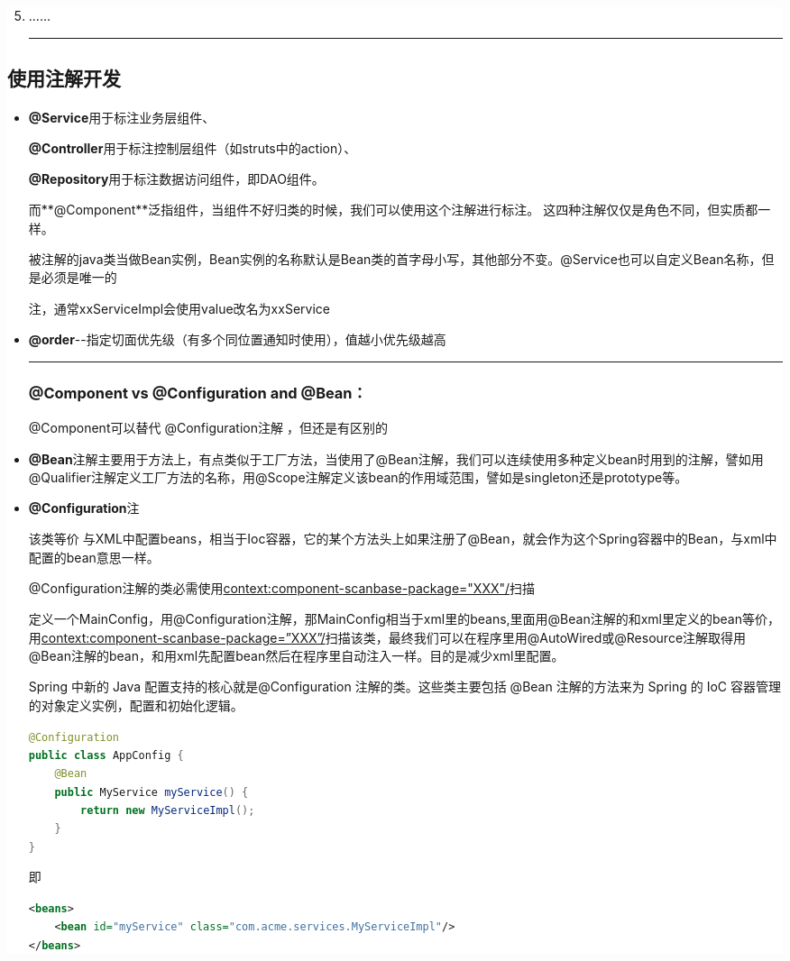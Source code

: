   5. ......

     ------

      

## 使用注解开发

- **@Service**用于标注业务层组件、

  **@Controller**用于标注控制层组件（如struts中的action）、

  **@Repository**用于标注数据访问组件，即DAO组件。

  而**@Component**泛指组件，当组件不好归类的时候，我们可以使用这个注解进行标注。 这四种注解仅仅是角色不同，但实质都一样。

  被注解的java类当做Bean实例，Bean实例的名称默认是Bean类的首字母小写，其他部分不变。@Service也可以自定义Bean名称，但是必须是唯一的 

  注，通常xxServiceImpl会使用value改名为xxService

- **@order**--指定切面优先级（有多个同位置通知时使用），值越小优先级越高

  ------

  

  ### @Component vs @Configuration and @Bean：

  @Component可以替代 @Configuration注解 ，但还是有区别的

- **@Bean**注解主要用于方法上，有点类似于工厂方法，当使用了@Bean注解，我们可以连续使用多种定义bean时用到的注解，譬如用@Qualifier注解定义工厂方法的名称，用@Scope注解定义该bean的作用域范围，譬如是singleton还是prototype等。 

- **@Configuration**注

  该类等价 与XML中配置beans，相当于Ioc容器，它的某个方法头上如果注册了@Bean，就会作为这个Spring容器中的Bean，与xml中配置的bean意思一样。

  @Configuration注解的类必需使用<context:component-scanbase-package="XXX"/>扫描

  定义一个MainConfig，用@Configuration注解，那MainConfig相当于xml里的beans,里面用@Bean注解的和xml里定义的bean等价，用<context:component-scanbase-package=”XXX”/>扫描该类，最终我们可以在程序里用@AutoWired或@Resource注解取得用@Bean注解的bean，和用xml先配置bean然后在程序里自动注入一样。目的是减少xml里配置。

  Spring 中新的 Java 配置支持的核心就是@Configuration 注解的类。这些类主要包括 @Bean 注解的方法来为 Spring 的 IoC 容器管理的对象定义实例，配置和初始化逻辑。 

  ```java
  @Configuration
  public class AppConfig {
      @Bean
      public MyService myService() {
          return new MyServiceImpl();
      }
  }
  ```

  即

  ```xml
  <beans>
      <bean id="myService" class="com.acme.services.MyServiceImpl"/>
  </beans>
  ```
